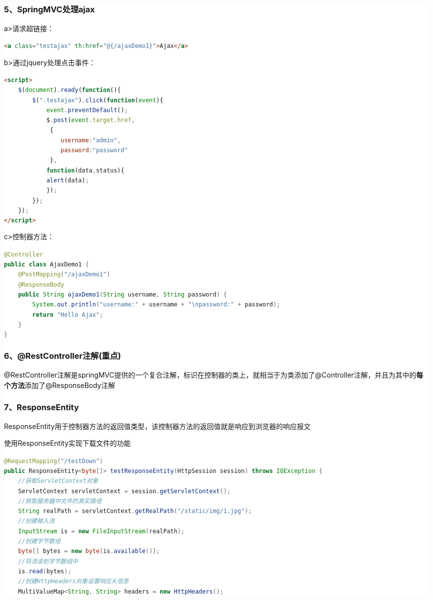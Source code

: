 ### 5、SpringMVC处理ajax

a>请求超链接：

```html
<a class="testajax" th:href="@{/ajaxDemo1}">Ajax</a>
```

b>通过jquery处理点击事件：

```html
<script>
    $(document).ready(function(){
        $(".testajax").click(function(event){
            event.preventDefault();
            $.post(event.target.href,
             {
                username:"admin",
                password:"password"
             },
            function(data,status){
			alert(data);
		    });
        });
    });
</script>
```

c>控制器方法：

```java
@Controller
public class AjaxDemo1 {
    @PostMapping("/ajaxDemo1")
    @ResponseBody
    public String ajaxDemo1(String username, String password) {
        System.out.println("username:" + username + "\npassword:" + password);
        return "Hello Ajax";
    }
}
```

### 6、@RestController注解(重点)

@RestController注解是springMVC提供的一个复合注解，标识在控制器的类上，就相当于为类添加了@Controller注解，并且为其中的**每个方法**添加了@ResponseBody注解

### 7、ResponseEntity

ResponseEntity用于控制器方法的返回值类型，该控制器方法的返回值就是响应到浏览器的响应报文

使用ResponseEntity实现下载文件的功能

```java
@RequestMapping("/testDown")
public ResponseEntity<byte[]> testResponseEntity(HttpSession session) throws IOException {
    //获取ServletContext对象
    ServletContext servletContext = session.getServletContext();
    //获取服务器中文件的真实路径
    String realPath = servletContext.getRealPath("/static/img/1.jpg");
    //创建输入流
    InputStream is = new FileInputStream(realPath);
    //创建字节数组
    byte[] bytes = new byte[is.available()];
    //将流读到字节数组中
    is.read(bytes);
    //创建HttpHeaders对象设置响应头信息
    MultiValueMap<String, String> headers = new HttpHeaders();
```